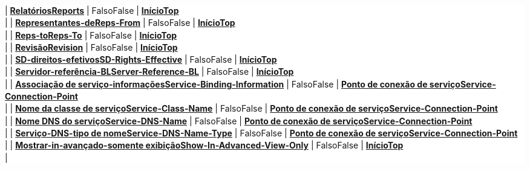 | [<span data-ttu-id="79b3b-312">**Relatórios**</span><span class="sxs-lookup"><span data-stu-id="79b3b-312">**Reports**</span></span>](a-directreports.md)                                        | <span data-ttu-id="79b3b-313">Falso</span><span class="sxs-lookup"><span data-stu-id="79b3b-313">False</span></span>     | [<span data-ttu-id="79b3b-314">**Início**</span><span class="sxs-lookup"><span data-stu-id="79b3b-314">**Top**</span></span>](c-top.md)<br/>                                                          |
| [<span data-ttu-id="79b3b-315">**Representantes-de**</span><span class="sxs-lookup"><span data-stu-id="79b3b-315">**Reps-From**</span></span>](a-repsfrom.md)                                           | <span data-ttu-id="79b3b-316">Falso</span><span class="sxs-lookup"><span data-stu-id="79b3b-316">False</span></span>     | [<span data-ttu-id="79b3b-317">**Início**</span><span class="sxs-lookup"><span data-stu-id="79b3b-317">**Top**</span></span>](c-top.md)<br/>                                                          |
| [<span data-ttu-id="79b3b-318">**Reps-to**</span><span class="sxs-lookup"><span data-stu-id="79b3b-318">**Reps-To**</span></span>](a-repsto.md)                                               | <span data-ttu-id="79b3b-319">Falso</span><span class="sxs-lookup"><span data-stu-id="79b3b-319">False</span></span>     | [<span data-ttu-id="79b3b-320">**Início**</span><span class="sxs-lookup"><span data-stu-id="79b3b-320">**Top**</span></span>](c-top.md)<br/>                                                          |
| [<span data-ttu-id="79b3b-321">**Revisão**</span><span class="sxs-lookup"><span data-stu-id="79b3b-321">**Revision**</span></span>](a-revision.md)                                            | <span data-ttu-id="79b3b-322">Falso</span><span class="sxs-lookup"><span data-stu-id="79b3b-322">False</span></span>     | [<span data-ttu-id="79b3b-323">**Início**</span><span class="sxs-lookup"><span data-stu-id="79b3b-323">**Top**</span></span>](c-top.md)<br/>                                                          |
| [<span data-ttu-id="79b3b-324">**SD-direitos-efetivos**</span><span class="sxs-lookup"><span data-stu-id="79b3b-324">**SD-Rights-Effective**</span></span>](a-sdrightseffective.md)                        | <span data-ttu-id="79b3b-325">Falso</span><span class="sxs-lookup"><span data-stu-id="79b3b-325">False</span></span>     | [<span data-ttu-id="79b3b-326">**Início**</span><span class="sxs-lookup"><span data-stu-id="79b3b-326">**Top**</span></span>](c-top.md)<br/>                                                          |
| [<span data-ttu-id="79b3b-327">**Servidor-referência-BL**</span><span class="sxs-lookup"><span data-stu-id="79b3b-327">**Server-Reference-BL**</span></span>](a-serverreferencebl.md)                        | <span data-ttu-id="79b3b-328">Falso</span><span class="sxs-lookup"><span data-stu-id="79b3b-328">False</span></span>     | [<span data-ttu-id="79b3b-329">**Início**</span><span class="sxs-lookup"><span data-stu-id="79b3b-329">**Top**</span></span>](c-top.md)<br/>                                                          |
| [<span data-ttu-id="79b3b-330">**Associação de serviço-informações**</span><span class="sxs-lookup"><span data-stu-id="79b3b-330">**Service-Binding-Information**</span></span>](a-servicebindinginformation.md)        | <span data-ttu-id="79b3b-331">Falso</span><span class="sxs-lookup"><span data-stu-id="79b3b-331">False</span></span>     | [<span data-ttu-id="79b3b-332">**Ponto de conexão de serviço**</span><span class="sxs-lookup"><span data-stu-id="79b3b-332">**Service-Connection-Point**</span></span>](c-serviceconnectionpoint.md)<br/>                  |
| [<span data-ttu-id="79b3b-333">**Nome da classe de serviço**</span><span class="sxs-lookup"><span data-stu-id="79b3b-333">**Service-Class-Name**</span></span>](a-serviceclassname.md)                          | <span data-ttu-id="79b3b-334">Falso</span><span class="sxs-lookup"><span data-stu-id="79b3b-334">False</span></span>     | [<span data-ttu-id="79b3b-335">**Ponto de conexão de serviço**</span><span class="sxs-lookup"><span data-stu-id="79b3b-335">**Service-Connection-Point**</span></span>](c-serviceconnectionpoint.md)<br/>                  |
| [<span data-ttu-id="79b3b-336">**Nome DNS do serviço**</span><span class="sxs-lookup"><span data-stu-id="79b3b-336">**Service-DNS-Name**</span></span>](a-servicednsname.md)                              | <span data-ttu-id="79b3b-337">Falso</span><span class="sxs-lookup"><span data-stu-id="79b3b-337">False</span></span>     | [<span data-ttu-id="79b3b-338">**Ponto de conexão de serviço**</span><span class="sxs-lookup"><span data-stu-id="79b3b-338">**Service-Connection-Point**</span></span>](c-serviceconnectionpoint.md)<br/>                  |
| [<span data-ttu-id="79b3b-339">**Serviço-DNS-tipo de nome**</span><span class="sxs-lookup"><span data-stu-id="79b3b-339">**Service-DNS-Name-Type**</span></span>](a-servicednsnametype.md)                     | <span data-ttu-id="79b3b-340">Falso</span><span class="sxs-lookup"><span data-stu-id="79b3b-340">False</span></span>     | [<span data-ttu-id="79b3b-341">**Ponto de conexão de serviço**</span><span class="sxs-lookup"><span data-stu-id="79b3b-341">**Service-Connection-Point**</span></span>](c-serviceconnectionpoint.md)<br/>                  |
| [<span data-ttu-id="79b3b-342">**Mostrar-in-avançado-somente exibição**</span><span class="sxs-lookup"><span data-stu-id="79b3b-342">**Show-In-Advanced-View-Only**</span></span>](a-showinadvancedviewonly.md)            | <span data-ttu-id="79b3b-343">Falso</span><span class="sxs-lookup"><span data-stu-id="79b3b-343">False</span></span>     | [<span data-ttu-id="79b3b-344">**Início**</span><span class="sxs-lookup"><span data-stu-id="79b3b-344">**Top**</span></span>](c-top.md)<br/>                                                          |